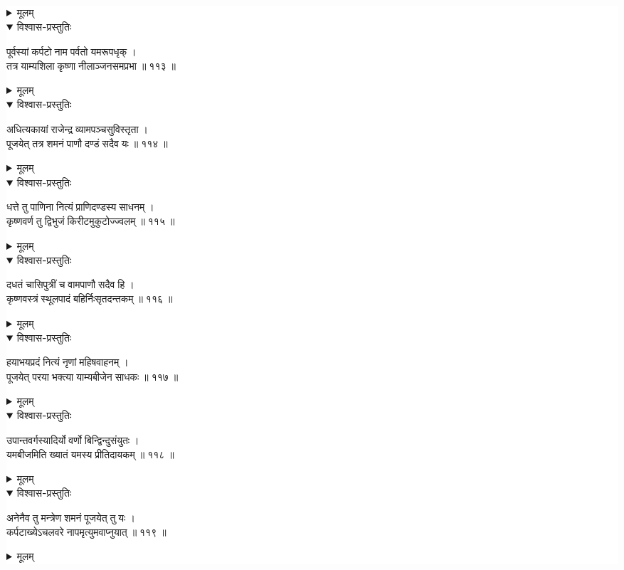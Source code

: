 <details><summary>मूलम्</summary></details>
  

<details open><summary>विश्वास-प्रस्तुतिः</summary>

पूर्वस्यां कर्पटो नाम पर्वतो यमरूपधृक् ।  
तत्र याम्यशिला कृष्णा नीलाञ्जनसमप्रभा ॥ ११३ ॥
</details>

<details><summary>मूलम्</summary></details>
  

<details open><summary>विश्वास-प्रस्तुतिः</summary>

अधित्यकायां राजेन्द्र व्यामपञ्चसुविस्तृता ।  
पूजयेत् तत्र शमनं पाणौ दण्डं सदैव यः ॥ ११४ ॥
</details>

<details><summary>मूलम्</summary></details>
  

<details open><summary>विश्वास-प्रस्तुतिः</summary>

धत्ते तु पाणिना नित्यं प्राणिदण्डस्य साधनम् ।  
कृष्णवर्ण तु द्विभुजं किरीटमुकुटोज्ज्वलम् ॥ ११५ ॥
</details>

<details><summary>मूलम्</summary></details>
  

<details open><summary>विश्वास-प्रस्तुतिः</summary>

दधतं चासिपुत्रीं च वामपाणौ सदैव हि ।  
कृष्णवस्त्रं स्थूलपादं बहिर्निःसृतदन्तकम् ॥ ११६ ॥
</details>

<details><summary>मूलम्</summary></details>
  

<details open><summary>विश्वास-प्रस्तुतिः</summary>

हयाभयप्रदं नित्यं नृणां महिषवाहनम् ।  
पूजयेत् परया भक्त्या याम्यबीजेन साधकः ॥ ११७ ॥
</details>

<details><summary>मूलम्</summary></details>
  

<details open><summary>विश्वास-प्रस्तुतिः</summary>

उपान्तवर्गस्यादिर्यो वर्णो बिन्द्विन्दुसंयुतः ।  
यमबीजमिति ख्यातं यमस्य प्रीतिदायकम् ॥ ११८ ॥
</details>

<details><summary>मूलम्</summary></details>
  

<details open><summary>विश्वास-प्रस्तुतिः</summary>

अनेनैव तु मन्त्रेण शमनं पूजयेत् तु यः ।  
कर्पटाख्येऽचलवरे नापमृत्युमवाप्नुयात् ॥ ११९ ॥
</details>

<details><summary>मूलम्</summary></details>
  